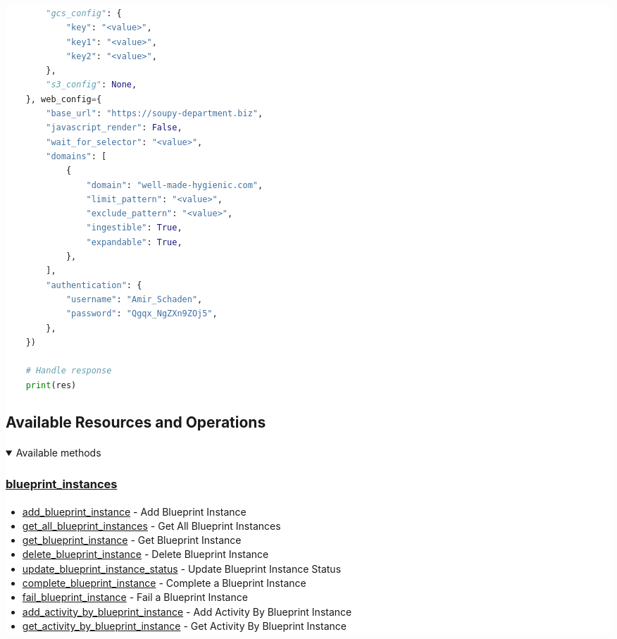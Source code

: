 ```python
        "gcs_config": {
            "key": "<value>",
            "key1": "<value>",
            "key2": "<value>",
        },
        "s3_config": None,
    }, web_config={
        "base_url": "https://soupy-department.biz",
        "javascript_render": False,
        "wait_for_selector": "<value>",
        "domains": [
            {
                "domain": "well-made-hygienic.com",
                "limit_pattern": "<value>",
                "exclude_pattern": "<value>",
                "ingestible": True,
                "expandable": True,
            },
        ],
        "authentication": {
            "username": "Amir_Schaden",
            "password": "Qgqx_NgZXn9ZOj5",
        },
    })

    # Handle response
    print(res)

```



## Available Resources and Operations

<details open>
<summary>Available methods</summary>

### [blueprint_instances](https://github.com/meibel-ai/meibelai-python/blob/master/docs/sdks/blueprintinstances/README.md)

* [add_blueprint_instance](https://github.com/meibel-ai/meibelai-python/blob/master/docs/sdks/blueprintinstances/README.md#add_blueprint_instance) - Add Blueprint Instance
* [get_all_blueprint_instances](https://github.com/meibel-ai/meibelai-python/blob/master/docs/sdks/blueprintinstances/README.md#get_all_blueprint_instances) - Get All Blueprint Instances
* [get_blueprint_instance](https://github.com/meibel-ai/meibelai-python/blob/master/docs/sdks/blueprintinstances/README.md#get_blueprint_instance) - Get Blueprint Instance
* [delete_blueprint_instance](https://github.com/meibel-ai/meibelai-python/blob/master/docs/sdks/blueprintinstances/README.md#delete_blueprint_instance) - Delete Blueprint Instance
* [update_blueprint_instance_status](https://github.com/meibel-ai/meibelai-python/blob/master/docs/sdks/blueprintinstances/README.md#update_blueprint_instance_status) - Update Blueprint Instance Status
* [complete_blueprint_instance](https://github.com/meibel-ai/meibelai-python/blob/master/docs/sdks/blueprintinstances/README.md#complete_blueprint_instance) - Complete a Blueprint Instance
* [fail_blueprint_instance](https://github.com/meibel-ai/meibelai-python/blob/master/docs/sdks/blueprintinstances/README.md#fail_blueprint_instance) - Fail a Blueprint Instance
* [add_activity_by_blueprint_instance](https://github.com/meibel-ai/meibelai-python/blob/master/docs/sdks/blueprintinstances/README.md#add_activity_by_blueprint_instance) - Add Activity By Blueprint Instance
* [get_activity_by_blueprint_instance](https://github.com/meibel-ai/meibelai-python/blob/master/docs/sdks/blueprintinstances/README.md#get_activity_by_blueprint_instance) - Get Activity By Blueprint Instance